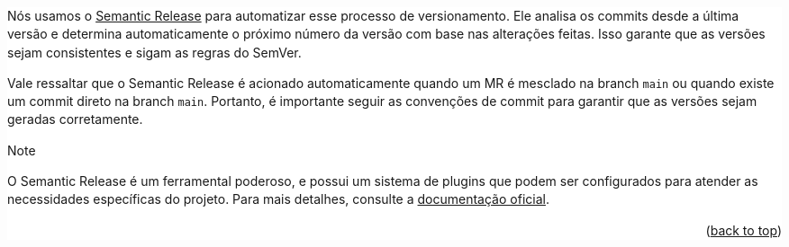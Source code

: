 Nós usamos o [Semantic Release](https://semantic-release.gitbook.io/semantic-release/) para automatizar esse processo de versionamento. Ele analisa os commits desde a última versão e determina automaticamente o próximo número da versão com base nas alterações feitas. Isso garante que as versões sejam consistentes e sigam as regras do SemVer.

Vale ressaltar que o Semantic Release é acionado automaticamente quando um MR é mesclado na branch `main` ou quando existe um commit direto na branch `main`. Portanto, é importante seguir as convenções de commit para garantir que as versões sejam geradas corretamente.

> [!NOTE]
> O Semantic Release é um ferramental poderoso, e possui um sistema de plugins que podem ser configurados para atender as necessidades específicas do projeto. Para mais detalhes, consulte a [documentação oficial](https://semantic-release.gitbook.io/semantic-release/).

<p align="right">(<a href="#readme-top">back to top</a>)</p>


